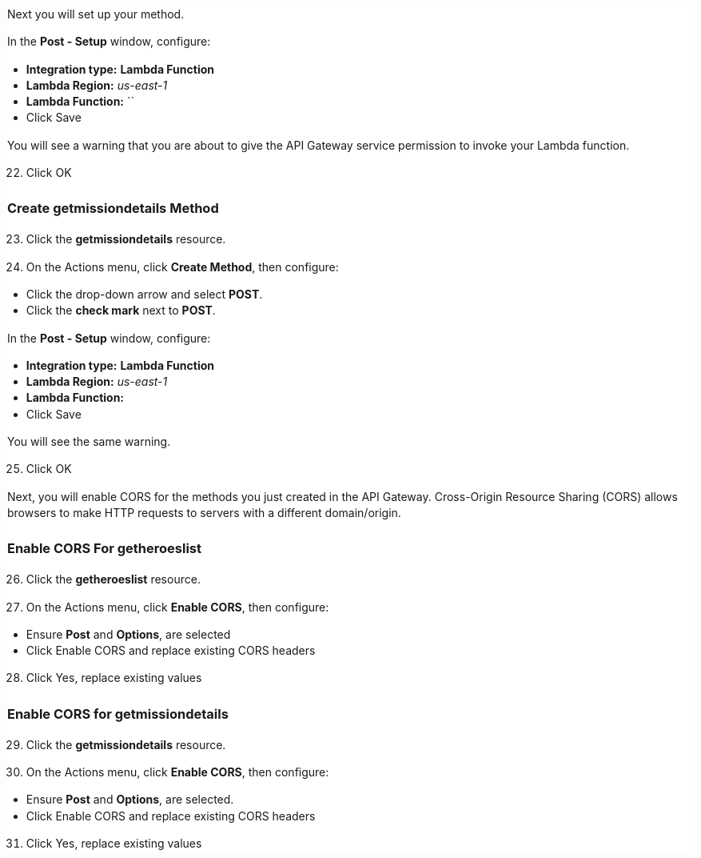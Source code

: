 Next you will set up your method.

In the **Post - Setup** window, configure:

-   **Integration type:** **Lambda Function**
-   **Lambda Region:** *us-east-1*
-   **Lambda Function:** ``
-   Click Save

You will see a warning that you are about to give the API Gateway
service permission to invoke your Lambda function.

22. Click OK

### Create getmissiondetails Method

23. Click the **getmissiondetails** resource.

24. On the Actions menu, click **Create Method**, then configure:

-   Click the drop-down arrow and select **POST**.
-   Click the **check mark** next to **POST**.

In the **Post - Setup** window, configure:

-   **Integration type:** **Lambda Function**
-   **Lambda Region:** *us-east-1*
-   **Lambda Function:**
-   Click Save

You will see the same warning.

25. Click OK

Next, you will enable CORS for the methods you just created in the API
Gateway. Cross-Origin Resource Sharing (CORS) allows browsers to make
HTTP requests to servers with a different domain/origin.

### Enable CORS For getheroeslist

26. Click the **getheroeslist** resource.

27. On the Actions menu, click **Enable CORS**, then configure:

-   Ensure **Post** and **Options**, are selected
-   Click Enable CORS and replace existing CORS headers

28. Click Yes, replace existing values

### Enable CORS for getmissiondetails

29. Click the **getmissiondetails** resource.

30. On the Actions menu, click **Enable CORS**, then configure:

-   Ensure **Post** and **Options**, are selected.
-   Click Enable CORS and replace existing CORS headers

31. Click Yes, replace existing values
